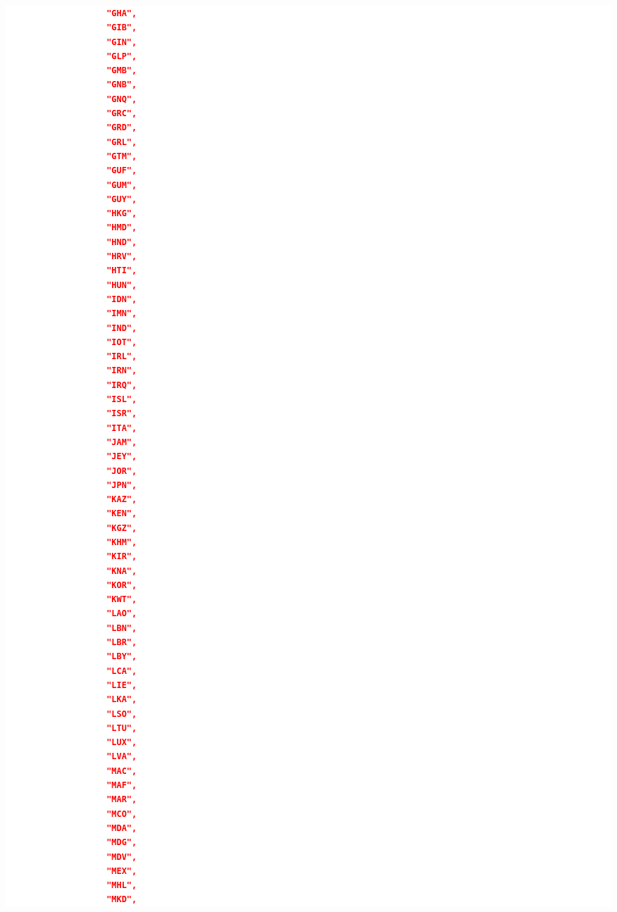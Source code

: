 ```json
                    "GHA",
                    "GIB",
                    "GIN",
                    "GLP",
                    "GMB",
                    "GNB",
                    "GNQ",
                    "GRC",
                    "GRD",
                    "GRL",
                    "GTM",
                    "GUF",
                    "GUM",
                    "GUY",
                    "HKG",
                    "HMD",
                    "HND",
                    "HRV",
                    "HTI",
                    "HUN",
                    "IDN",
                    "IMN",
                    "IND",
                    "IOT",
                    "IRL",
                    "IRN",
                    "IRQ",
                    "ISL",
                    "ISR",
                    "ITA",
                    "JAM",
                    "JEY",
                    "JOR",
                    "JPN",
                    "KAZ",
                    "KEN",
                    "KGZ",
                    "KHM",
                    "KIR",
                    "KNA",
                    "KOR",
                    "KWT",
                    "LAO",
                    "LBN",
                    "LBR",
                    "LBY",
                    "LCA",
                    "LIE",
                    "LKA",
                    "LSO",
                    "LTU",
                    "LUX",
                    "LVA",
                    "MAC",
                    "MAF",
                    "MAR",
                    "MCO",
                    "MDA",
                    "MDG",
                    "MDV",
                    "MEX",
                    "MHL",
                    "MKD",
```